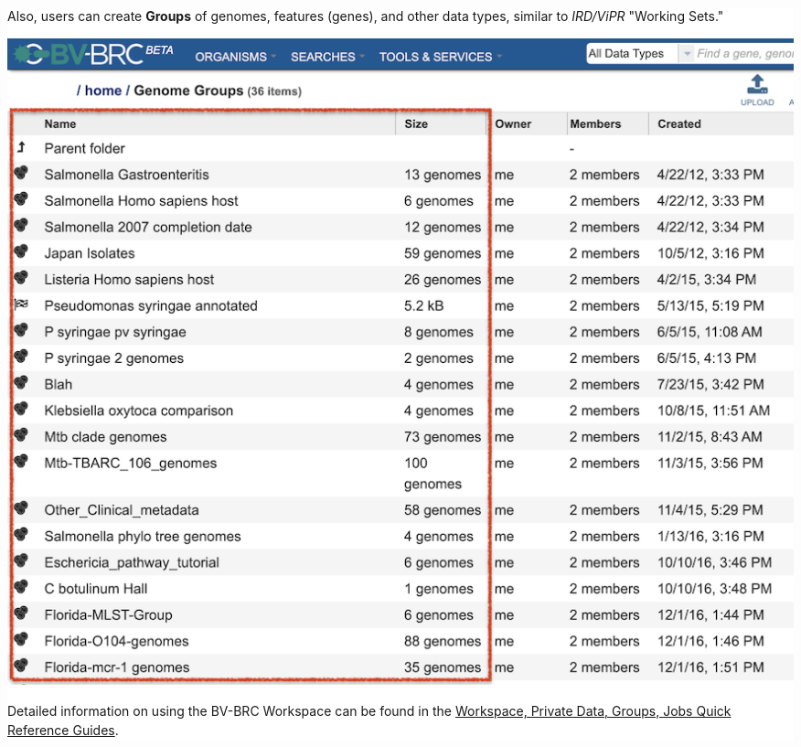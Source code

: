 Also, users can create **Groups** of genomes, features (genes), and other data types, similar to *IRD/ViPR* "Working Sets." 

![BV-BRC Workspace](./images/bv_workspace_groups.png)

Detailed information on using the BV-BRC Workspace can be found in the [Workspace, Private Data, Groups, Jobs Quick Reference Guides](../quick_references/workspace_groups_upload.html).